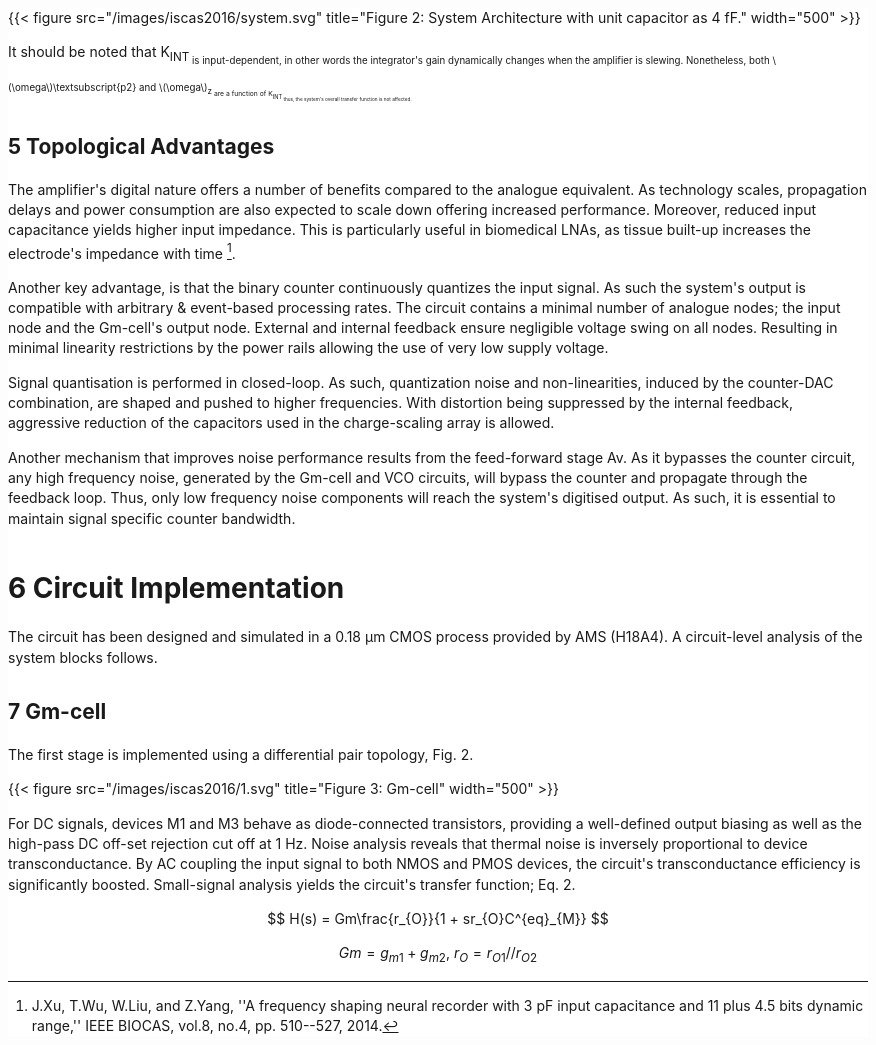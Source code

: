 {{< figure src="/images/iscas2016/system.svg" title="Figure 2: System Architecture with unit capacitor as 4 fF." width="500" >}}

It should be noted that K<sub>INT<sub> is input-dependent, in other words the integrator's gain dynamically changes when the amplifier is slewing. Nonetheless, both \\(\omega\\)\textsubscript{p2} and \\(\omega\\)<sub>z<sub> are a function of K<sub>INT<sub> thus, the system's overall transfer function is not affected.

## 5 Topological Advantages

The amplifier's digital nature offers a number of benefits compared to the analogue equivalent. As technology scales, propagation delays and power consumption are also expected to scale down offering increased performance. Moreover, reduced input capacitance yields higher input impedance. This is particularly useful in biomedical LNAs, as tissue built-up increases the electrode's impedance with time [^7].

Another key advantage, is that the binary counter continuously quantizes the input signal. As such the system's output is compatible with arbitrary & event-based processing rates. The circuit contains a minimal number of analogue nodes; the input node and the Gm-cell's output node. External and internal feedback ensure negligible voltage swing on all nodes. Resulting in minimal linearity restrictions by the power rails allowing the use of very low supply voltage.

Signal quantisation is performed in closed-loop. As such, quantization noise and non-linearities, induced by the counter-DAC combination, are shaped and pushed to higher frequencies. With distortion being suppressed by the internal feedback, aggressive reduction of the capacitors used in the charge-scaling array is allowed.

Another mechanism that improves noise performance results from the feed-forward stage Av. As it bypasses the counter circuit, any high frequency noise, generated by the Gm-cell and VCO circuits, will bypass the counter and propagate through the feedback loop. Thus, only low frequency noise components will reach the system's digitised output. As such, it is essential to maintain signal specific counter bandwidth.

# 6 Circuit Implementation

The circuit has been designed and simulated in a 0.18 μm CMOS process provided by AMS (H18A4). A circuit-level analysis of the system blocks follows.

## 7 Gm-cell

The first stage is implemented using a differential pair topology, Fig. 2.

{{< figure src="/images/iscas2016/1.svg" title="Figure 3: Gm-cell" width="500" >}}

For DC signals, devices M1 and M3 behave as diode-connected transistors, providing a well-defined output biasing as well as the high-pass DC off-set rejection cut off at 1 Hz. Noise analysis reveals that thermal noise is inversely proportional to device transconductance. By AC coupling the input signal to both NMOS and PMOS devices, the circuit's transconductance efficiency is significantly boosted. Small-signal analysis yields the circuit's transfer function; Eq. 2.

$$ H(s) = Gm\frac{r_{O}}{1 + sr_{O}C^{eq}_{M}} $$

$$ Gm = g_{m1} + g_{m2},\ r_O = r_{O1}//r_{O2} $$


[^1]: R.R. Harrison and C.Charles, ''A Low-Power Low-Noise CMOS Amplifier for  Neural Recording Applications,'' IEEE JSSC, vol.38, no.6, pp.  958--965, 2003.
[^2]: S.I. Chang and E.Yoon, ''A 1$\mu$W 85nV/√Hz pseudo open-loop preamplifier  with programmable band-pass filter for neural interface system,''  Proc. IEEE EMBS Conf., pp. 1631--1634, 2009.
[^3]: B.Drost, M.Talegaonkar, and S.Member, ''Analog Filter Design Using Ring  Oscillator Integrators,'' IEEE JSSC, vol.47, no.12, pp. 3120--3129,  2012.
[^4]: C.-w. Hsu and P.R. Kinget, ''A 40MHz 4th-order Active-UGB-RC Filter using  VCO-Based Amplifiers with Zero Compensation,'' pp. 359--362, 2014.
[^5]: B.Vigraham, J.Kuppambatti, and P.R. Kinget, ''Switched-Mode Operational  Amplifiers and Their Application to Continuous-Time Filters in Nanoscale  CMOS,'' IEEE JSSC, vol.49, no.12, pp. 2758--2772, 2014.
[^6]: Y.Tsividis, ''Continuous-time digital signal processing,'' Electronics  Letters, vol.39, 2003.
[^7]: J.Xu, T.Wu, W.Liu, and Z.Yang, ''A frequency shaping neural recorder with  3 pF input capacitance and 11 plus 4.5 bits dynamic range,'' IEEE  BIOCAS, vol.8, no.4, pp. 510--527, 2014.
[^8]: R.J. Baker, CMOS Circuit Design, Layout and Simulation, 3rded.\hskip  1em plus 0.5em minus 0.4em
[^9]: B.Lee and L.Siek, ''A CMOS Phase Frequency Detector for Charge Pump  Phase-Locked Loop,'' Electronic Engineering, pp. 5--8, 1999.